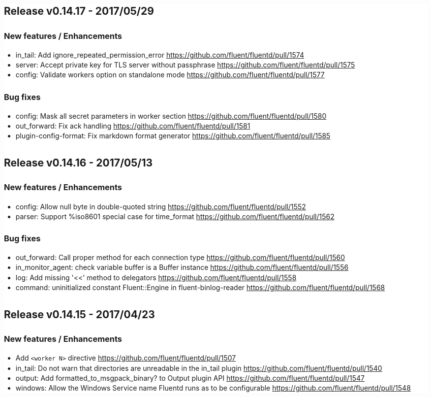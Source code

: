## Release v0.14.17 - 2017/05/29

### New features / Enhancements

* in_tail: Add ignore_repeated_permission_error
  https://github.com/fluent/fluentd/pull/1574
* server: Accept private key for TLS server without passphrase
  https://github.com/fluent/fluentd/pull/1575
* config: Validate workers option on standalone mode
  https://github.com/fluent/fluentd/pull/1577

### Bug fixes

* config: Mask all secret parameters in worker section
  https://github.com/fluent/fluentd/pull/1580
* out_forward: Fix ack handling
  https://github.com/fluent/fluentd/pull/1581
* plugin-config-format: Fix markdown format generator
  https://github.com/fluent/fluentd/pull/1585

## Release v0.14.16 - 2017/05/13

### New features / Enhancements

* config: Allow null byte in double-quoted string
  https://github.com/fluent/fluentd/pull/1552
* parser: Support %iso8601 special case for time_format
  https://github.com/fluent/fluentd/pull/1562

### Bug fixes

* out_forward: Call proper method for each connection type
  https://github.com/fluent/fluentd/pull/1560
* in_monitor_agent: check variable buffer is a Buffer instance
  https://github.com/fluent/fluentd/pull/1556
* log: Add missing '<<' method to delegators
  https://github.com/fluent/fluentd/pull/1558
* command: uninitialized constant Fluent::Engine in fluent-binlog-reader
  https://github.com/fluent/fluentd/pull/1568

## Release v0.14.15 - 2017/04/23

### New features / Enhancements

* Add `<worker N>` directive
  https://github.com/fluent/fluentd/pull/1507
* in_tail: Do not warn that directories are unreadable in the in_tail plugin
  https://github.com/fluent/fluentd/pull/1540
* output: Add formatted_to_msgpack_binary? to Output plugin API
  https://github.com/fluent/fluentd/pull/1547
* windows: Allow the Windows Service name Fluentd runs as to be configurable
  https://github.com/fluent/fluentd/pull/1548
